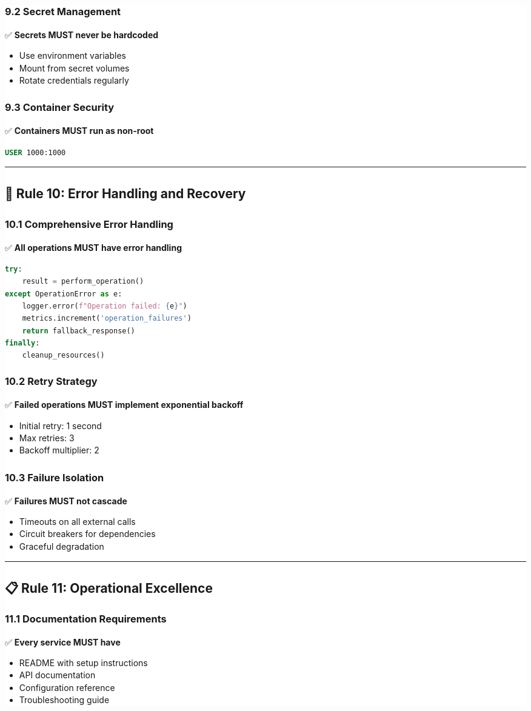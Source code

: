 ### 9.2 Secret Management
✅ **Secrets MUST never be hardcoded**
- Use environment variables
- Mount from secret volumes
- Rotate credentials regularly

### 9.3 Container Security
✅ **Containers MUST run as non-root**
```dockerfile
USER 1000:1000
```

---

## 🚨 Rule 10: Error Handling and Recovery

### 10.1 Comprehensive Error Handling
✅ **All operations MUST have error handling**
```python
try:
    result = perform_operation()
except OperationError as e:
    logger.error(f"Operation failed: {e}")
    metrics.increment('operation_failures')
    return fallback_response()
finally:
    cleanup_resources()
```

### 10.2 Retry Strategy
✅ **Failed operations MUST implement exponential backoff**
- Initial retry: 1 second
- Max retries: 3
- Backoff multiplier: 2

### 10.3 Failure Isolation
✅ **Failures MUST not cascade**
- Timeouts on all external calls
- Circuit breakers for dependencies
- Graceful degradation

---

## 📋 Rule 11: Operational Excellence

### 11.1 Documentation Requirements
✅ **Every service MUST have**
- README with setup instructions
- API documentation
- Configuration reference
- Troubleshooting guide
